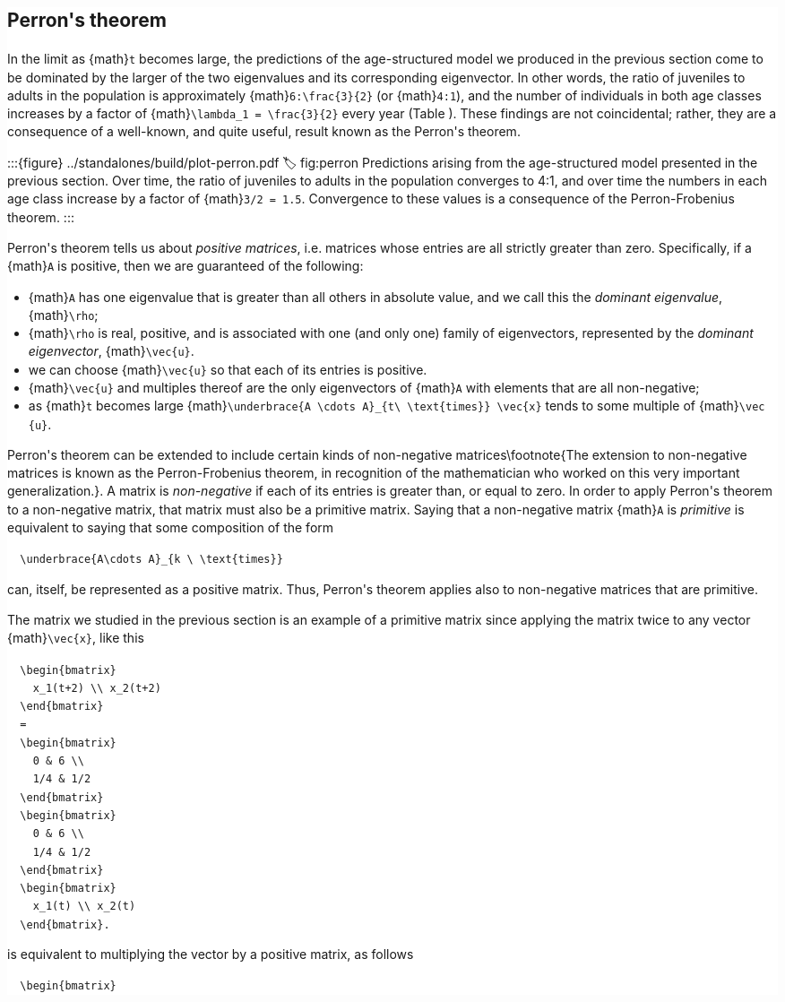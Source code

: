 ## Perron's theorem

In the limit as {math}`t` becomes large, the predictions of the age-structured model we produced in the previous section come to be dominated by the larger of the two eigenvalues and its corresponding eigenvector. In other words, the ratio of juveniles to adults in the population is approximately {math}`6:\frac{3}{2}` (or {math}`4:1`), and the number of individuals in both age classes increases by a factor of {math}`\lambda_1 = \frac{3}{2}` every year (Table [](#tab:PF)). These findings are not coincidental; rather, they are a consequence of a well-known, and quite useful, result known as the Perron's theorem.

:::{figure} ../standalones/build/plot-perron.pdf
:label: fig:perron
Predictions arising from the age-structured model presented in the previous section. Over time, the ratio of juveniles to adults in the population converges to 4:1, and over time the numbers in each age class increase by a factor of {math}`3/2 = 1.5`. Convergence to these values is a consequence of the Perron-Frobenius theorem.
:::

Perron's theorem tells us about *positive matrices*, i.e. matrices whose entries are all strictly greater than zero. Specifically, if a  {math}`A` is positive, then we are guaranteed of the following: 

- {math}`A` has one eigenvalue that is greater than all others in absolute value, and we call this the *dominant eigenvalue*, {math}`\rho`;
- {math}`\rho` is real, positive, and is associated with one (and only one) family of eigenvectors, represented by the *dominant eigenvector*, {math}`\vec{u}`.
- we can choose {math}`\vec{u}` so that each of its entries is positive.  
- {math}`\vec{u}` and multiples thereof are the only eigenvectors of {math}`A` with elements that are all non-negative;
- as {math}`t` becomes large {math}`\underbrace{A \cdots A}_{t\ \text{times}} \vec{x}` tends to some multiple of {math}`\vec{u}`. 

Perron's theorem can be extended to include certain kinds of non-negative matrices\footnote{The extension to non-negative matrices is known as the Perron-Frobenius theorem,  in recognition of the mathematician who worked on this very important generalization.}.  A matrix is *non-negative* if each of its entries is greater than, or equal to zero. In order to apply Perron's theorem to a non-negative matrix, that matrix must also be a primitive matrix. Saying that a non-negative matrix {math}`A` is *primitive* is equivalent to saying that some composition of the form
```{math}
  \underbrace{A\cdots A}_{k \ \text{times}}
``` 
can, itself, be represented as a positive matrix. Thus, Perron's theorem applies also to non-negative matrices that are primitive.

The matrix we studied in the previous section is an example of a primitive matrix since applying the matrix twice to any vector {math}`\vec{x}`, like this
```{math}
  \begin{bmatrix}
    x_1(t+2) \\ x_2(t+2)
  \end{bmatrix}
  =
  \begin{bmatrix}
    0 & 6 \\
    1/4 & 1/2
  \end{bmatrix}
  \begin{bmatrix}
    0 & 6 \\
    1/4 & 1/2
  \end{bmatrix}
  \begin{bmatrix}
    x_1(t) \\ x_2(t)
  \end{bmatrix}.
```
is equivalent to multiplying the vector by a positive matrix, as follows 
```{math}
  \begin{bmatrix}
```